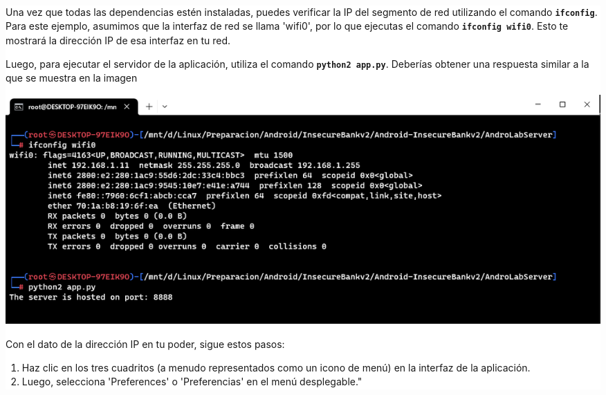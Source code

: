 Una vez que todas las dependencias estén instaladas, puedes verificar la IP del segmento de red utilizando el comando **`ifconfig`**. Para este ejemplo, asumimos que la interfaz de red se llama 'wifi0', por lo que ejecutas el comando **`ifconfig wifi0`**. Esto te mostrará la dirección IP de esa interfaz en tu red.

Luego, para ejecutar el servidor de la aplicación, utiliza el comando **`python2 app.py`**. Deberías obtener una respuesta similar a la que se muestra en la imagen

![Untitled](/assets/images/2023-06-29-Crackmes_Android_Cap3/Untitled%208.png)

Con el dato de la dirección IP en tu poder, sigue estos pasos:

1. Haz clic en los tres cuadritos (a menudo representados como un icono de menú) en la interfaz de la aplicación.
2. Luego, selecciona 'Preferences' o 'Preferencias' en el menú desplegable."
